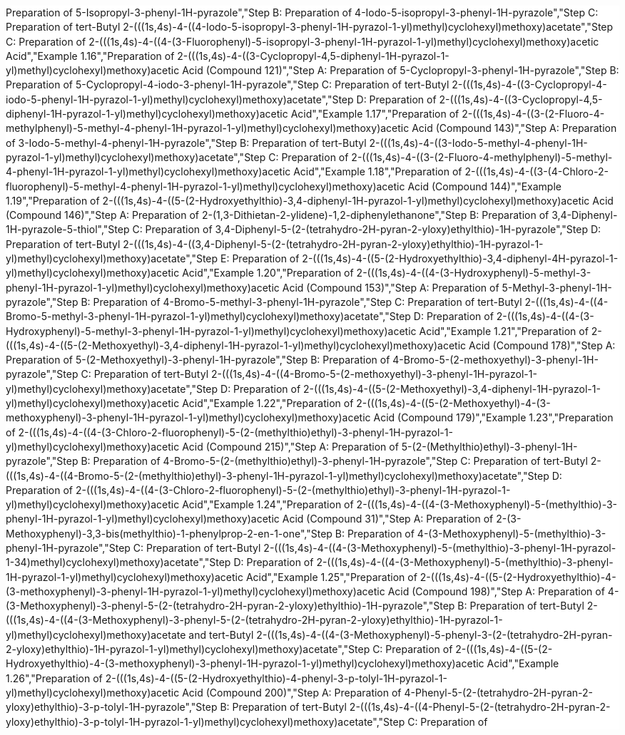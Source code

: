 Preparation of 5-Isopropyl-3-phenyl-1H-pyrazole","Step B: Preparation of 4-Iodo-5-isopropyl-3-phenyl-1H-pyrazole","Step C: Preparation of tert-Butyl 2-(((1s,4s)-4-((4-Iodo-5-isopropyl-3-phenyl-1H-pyrazol-1-yl)methyl)cyclohexyl)methoxy)acetate","Step C: Preparation of 2-(((1s,4s)-4-((4-(3-Fluorophenyl)-5-isopropyl-3-phenyl-1H-pyrazol-1-yl)methyl)cyclohexyl)methoxy)acetic Acid","Example 1.16","Preparation of 2-(((1s,4s)-4-((3-Cyclopropyl-4,5-diphenyl-1H-pyrazol-1-yl)methyl)cyclohexyl)methoxy)acetic Acid (Compound 121)","Step A: Preparation of 5-Cyclopropyl-3-phenyl-1H-pyrazole","Step B: Preparation of 5-Cyclopropyl-4-iodo-3-phenyl-1H-pyrazole","Step C: Preparation of tert-Butyl 2-(((1s,4s)-4-((3-Cyclopropyl-4-iodo-5-phenyl-1H-pyrazol-1-yl)methyl)cyclohexyl)methoxy)acetate","Step D: Preparation of 2-(((1s,4s)-4-((3-Cyclopropyl-4,5-diphenyl-1H-pyrazol-1-yl)methyl)cyclohexyl)methoxy)acetic Acid","Example 1.17","Preparation of 2-(((1s,4s)-4-((3-(2-Fluoro-4-methylphenyl)-5-methyl-4-phenyl-1H-pyrazol-1-yl)methyl)cyclohexyl)methoxy)acetic Acid (Compound 143)","Step A: Preparation of 3-Iodo-5-methyl-4-phenyl-1H-pyrazole","Step B: Preparation of tert-Butyl 2-(((1s,4s)-4-((3-Iodo-5-methyl-4-phenyl-1H-pyrazol-1-yl)methyl)cyclohexyl)methoxy)acetate","Step C: Preparation of 2-(((1s,4s)-4-((3-(2-Fluoro-4-methylphenyl)-5-methyl-4-phenyl-1H-pyrazol-1-yl)methyl)cyclohexyl)methoxy)acetic Acid","Example 1.18","Preparation of 2-(((1s,4s)-4-((3-(4-Chloro-2-fluorophenyl)-5-methyl-4-phenyl-1H-pyrazol-1-yl)methyl)cyclohexyl)methoxy)acetic Acid (Compound 144)","Example 1.19","Preparation of 2-(((1s,4s)-4-((5-(2-Hydroxyethylthio)-3,4-diphenyl-1H-pyrazol-1-yl)methyl)cyclohexyl)methoxy)acetic Acid (Compound 146)","Step A: Preparation of 2-(1,3-Dithietan-2-ylidene)-1,2-diphenylethanone","Step B: Preparation of 3,4-Diphenyl-1H-pyrazole-5-thiol","Step C: Preparation of 3,4-Diphenyl-5-(2-(tetrahydro-2H-pyran-2-yloxy)ethylthio)-1H-pyrazole","Step D: Preparation of tert-Butyl 2-(((1s,4s)-4-((3,4-Diphenyl-5-(2-(tetrahydro-2H-pyran-2-yloxy)ethylthio)-1H-pyrazol-1-yl)methyl)cyclohexyl)methoxy)acetate","Step E: Preparation of 2-(((1s,4s)-4-((5-(2-Hydroxyethylthio)-3,4-diphenyl-4H-pyrazol-1-yl)methyl)cyclohexyl)methoxy)acetic Acid","Example 1.20","Preparation of 2-(((1s,4s)-4-((4-(3-Hydroxyphenyl)-5-methyl-3-phenyl-1H-pyrazol-1-yl)methyl)cyclohexyl)methoxy)acetic Acid (Compound 153)","Step A: Preparation of 5-Methyl-3-phenyl-1H-pyrazole","Step B: Preparation of 4-Bromo-5-methyl-3-phenyl-1H-pyrazole","Step C: Preparation of tert-Butyl 2-(((1s,4s)-4-((4-Bromo-5-methyl-3-phenyl-1H-pyrazol-1-yl)methyl)cyclohexyl)methoxy)acetate","Step D: Preparation of 2-(((1s,4s)-4-((4-(3-Hydroxyphenyl)-5-methyl-3-phenyl-1H-pyrazol-1-yl)methyl)cyclohexyl)methoxy)acetic Acid","Example 1.21","Preparation of 2-(((1s,4s)-4-((5-(2-Methoxyethyl)-3,4-diphenyl-1H-pyrazol-1-yl)methyl)cyclohexyl)methoxy)acetic Acid (Compound 178)","Step A: Preparation of 5-(2-Methoxyethyl)-3-phenyl-1H-pyrazole","Step B: Preparation of 4-Bromo-5-(2-methoxyethyl)-3-phenyl-1H-pyrazole","Step C: Preparation of tert-Butyl 2-(((1s,4s)-4-((4-Bromo-5-(2-methoxyethyl)-3-phenyl-1H-pyrazol-1-yl)methyl)cyclohexyl)methoxy)acetate","Step D: Preparation of 2-(((1s,4s)-4-((5-(2-Methoxyethyl)-3,4-diphenyl-1H-pyrazol-1-yl)methyl)cyclohexyl)methoxy)acetic Acid","Example 1.22","Preparation of 2-(((1s,4s)-4-((5-(2-Methoxyethyl)-4-(3-methoxyphenyl)-3-phenyl-1H-pyrazol-1-yl)methyl)cyclohexyl)methoxy)acetic Acid (Compound 179)","Example 1.23","Preparation of 2-(((1s,4s)-4-((4-(3-Chloro-2-fluorophenyl)-5-(2-(methylthio)ethyl)-3-phenyl-1H-pyrazol-1-yl)methyl)cyclohexyl)methoxy)acetic Acid (Compound 215)","Step A: Preparation of 5-(2-(Methylthio)ethyl)-3-phenyl-1H-pyrazole","Step B: Preparation of 4-Bromo-5-(2-(methylthio)ethyl)-3-phenyl-1H-pyrazole","Step C: Preparation of tert-Butyl 2-(((1s,4s)-4-((4-Bromo-5-(2-(methylthio)ethyl)-3-phenyl-1H-pyrazol-1-yl)methyl)cyclohexyl)methoxy)acetate","Step D: Preparation of 2-(((1s,4s)-4-((4-(3-Chloro-2-fluorophenyl)-5-(2-(methylthio)ethyl)-3-phenyl-1H-pyrazol-1-yl)methyl)cyclohexyl)methoxy)acetic Acid","Example 1.24","Preparation of 2-(((1s,4s)-4-((4-(3-Methoxyphenyl)-5-(methylthio)-3-phenyl-1H-pyrazol-1-yl)methyl)cyclohexyl)methoxy)acetic Acid (Compound 31)","Step A: Preparation of 2-(3-Methoxyphenyl)-3,3-bis(methylthio)-1-phenylprop-2-en-1-one","Step B: Preparation of 4-(3-Methoxyphenyl)-5-(methylthio)-3-phenyl-1H-pyrazole","Step C: Preparation of tert-Butyl 2-(((1s,4s)-4-((4-(3-Methoxyphenyl)-5-(methylthio)-3-phenyl-1H-pyrazol-1-34)methyl)cyclohexyl)methoxy)acetate","Step D: Preparation of 2-(((1s,4s)-4-((4-(3-Methoxyphenyl)-5-(methylthio)-3-phenyl-1H-pyrazol-1-yl)methyl)cyclohexyl)methoxy)acetic Acid","Example 1.25","Preparation of 2-(((1s,4s)-4-((5-(2-Hydroxyethylthio)-4-(3-methoxyphenyl)-3-phenyl-1H-pyrazol-1-yl)methyl)cyclohexyl)methoxy)acetic Acid (Compound 198)","Step A: Preparation of 4-(3-Methoxyphenyl)-3-phenyl-5-(2-(tetrahydro-2H-pyran-2-yloxy)ethylthio)-1H-pyrazole","Step B: Preparation of tert-Butyl 2-(((1s,4s)-4-((4-(3-Methoxyphenyl)-3-phenyl-5-(2-(tetrahydro-2H-pyran-2-yloxy)ethylthio)-1H-pyrazol-1-yl)methyl)cyclohexyl)methoxy)acetate and tert-Butyl 2-(((1s,4s)-4-((4-(3-Methoxyphenyl)-5-phenyl-3-(2-(tetrahydro-2H-pyran-2-yloxy)ethylthio)-1H-pyrazol-1-yl)methyl)cyclohexyl)methoxy)acetate","Step C: Preparation of 2-(((1s,4s)-4-((5-(2-Hydroxyethylthio)-4-(3-methoxyphenyl)-3-phenyl-1H-pyrazol-1-yl)methyl)cyclohexyl)methoxy)acetic Acid","Example 1.26","Preparation of 2-(((1s,4s)-4-((5-(2-Hydroxyethylthio)-4-phenyl-3-p-tolyl-1H-pyrazol-1-yl)methyl)cyclohexyl)methoxy)acetic Acid (Compound 200)","Step A: Preparation of 4-Phenyl-5-(2-(tetrahydro-2H-pyran-2-yloxy)ethylthio)-3-p-tolyl-1H-pyrazole","Step B: Preparation of tert-Butyl 2-(((1s,4s)-4-((4-Phenyl-5-(2-(tetrahydro-2H-pyran-2-yloxy)ethylthio)-3-p-tolyl-1H-pyrazol-1-yl)methyl)cyclohexyl)methoxy)acetate","Step C: Preparation of